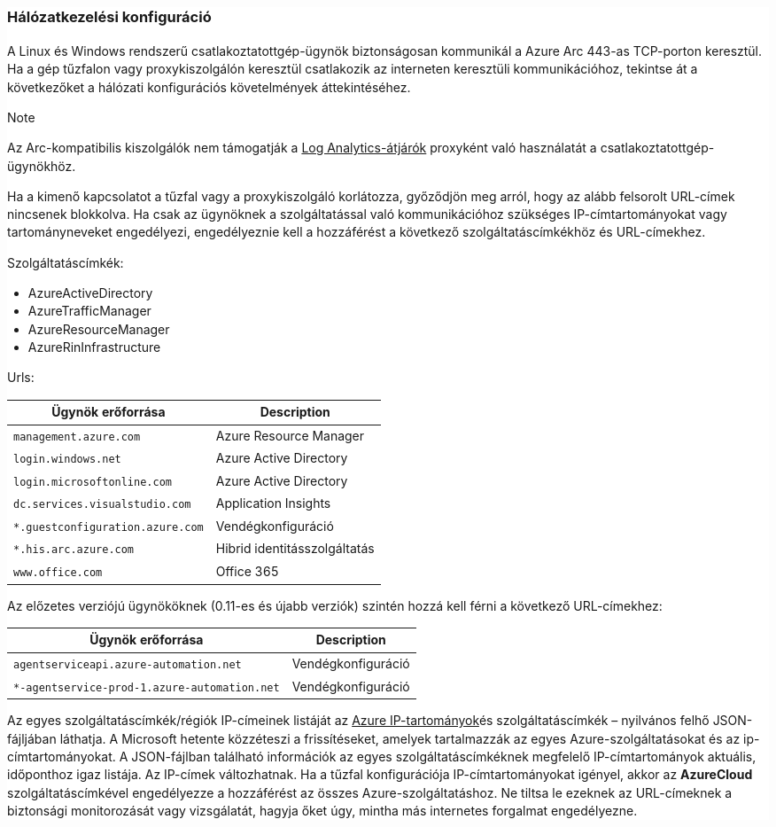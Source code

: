 ### <a name="networking-configuration"></a>Hálózatkezelési konfiguráció

A Linux és Windows rendszerű csatlakoztatottgép-ügynök biztonságosan kommunikál a Azure Arc 443-as TCP-porton keresztül. Ha a gép tűzfalon vagy proxykiszolgálón keresztül csatlakozik az interneten keresztüli kommunikációhoz, tekintse át a következőket a hálózati konfigurációs követelmények áttekintéséhez.

> [!NOTE]
> Az Arc-kompatibilis kiszolgálók nem támogatják a [Log Analytics-átjárók](../../azure-monitor/agents/gateway.md) proxyként való használatát a csatlakoztatottgép-ügynökhöz.
>

Ha a kimenő kapcsolatot a tűzfal vagy a proxykiszolgáló korlátozza, győződjön meg arról, hogy az alább felsorolt URL-címek nincsenek blokkolva. Ha csak az ügynöknek a szolgáltatással való kommunikációhoz szükséges IP-címtartományokat vagy tartományneveket engedélyezi, engedélyeznie kell a hozzáférést a következő szolgáltatáscímkékhöz és URL-címekhez.

Szolgáltatáscímkék:

* AzureActiveDirectory
* AzureTrafficManager
* AzureResourceManager
* AzureRinInfrastructure

Urls:

| Ügynök erőforrása | Description |
|---------|---------|
|`management.azure.com`|Azure Resource Manager|
|`login.windows.net`|Azure Active Directory|
|`login.microsoftonline.com`|Azure Active Directory|
|`dc.services.visualstudio.com`|Application Insights|
|`*.guestconfiguration.azure.com` |Vendégkonfiguráció|
|`*.his.arc.azure.com`|Hibrid identitásszolgáltatás|
|`www.office.com`|Office 365|

Az előzetes verziójú ügynököknek (0.11-es és újabb verziók) szintén hozzá kell férni a következő URL-címekhez:

| Ügynök erőforrása | Description |
|---------|---------|
|`agentserviceapi.azure-automation.net`|Vendégkonfiguráció|
|`*-agentservice-prod-1.azure-automation.net`|Vendégkonfiguráció|

Az egyes szolgáltatáscímkék/régiók IP-címeinek listáját az [Azure IP-tartományok](https://www.microsoft.com/download/details.aspx?id=56519)és szolgáltatáscímkék – nyilvános felhő JSON-fájljában láthatja. A Microsoft hetente közzéteszi a frissítéseket, amelyek tartalmazzák az egyes Azure-szolgáltatásokat és az ip-címtartományokat. A JSON-fájlban található információk az egyes szolgáltatáscímkéknek megfelelő IP-címtartományok aktuális, időponthoz igaz listája. Az IP-címek változhatnak. Ha a tűzfal konfigurációja IP-címtartományokat igényel, akkor az **AzureCloud** szolgáltatáscímkével engedélyezze a hozzáférést az összes Azure-szolgáltatáshoz. Ne tiltsa le ezeknek az URL-címeknek a biztonsági monitorozását vagy vizsgálatát, hagyja őket úgy, mintha más internetes forgalmat engedélyezne.
